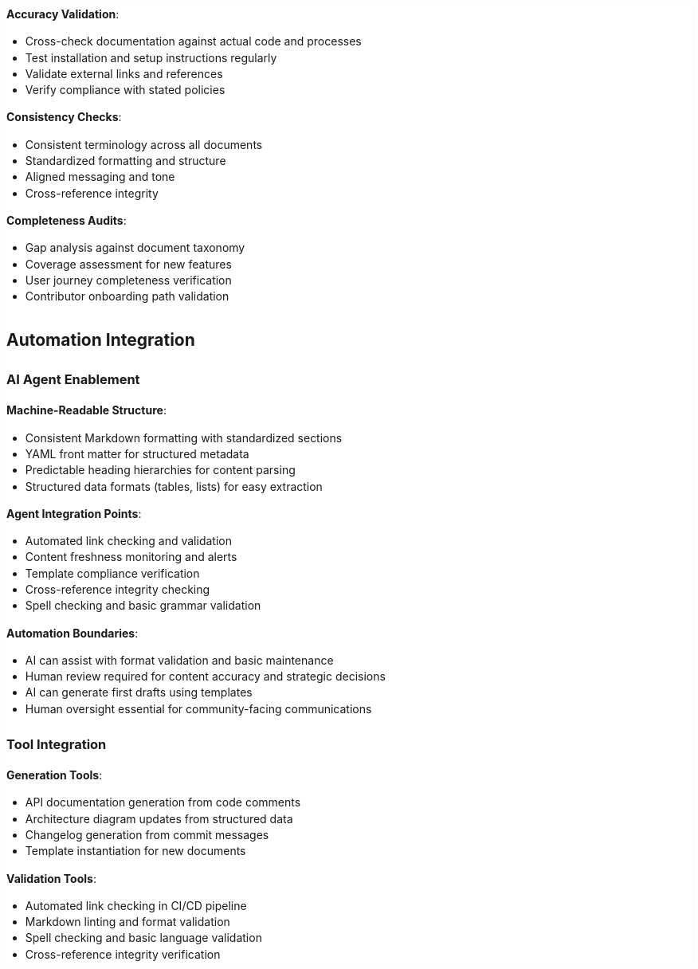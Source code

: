 **Accuracy Validation**: 
- Cross-check documentation against actual code and processes
- Test installation and setup instructions regularly
- Validate external links and references
- Verify compliance with stated policies

**Consistency Checks**: 
- Consistent terminology across all documents
- Standardized formatting and structure
- Aligned messaging and tone
- Cross-reference integrity

**Completeness Audits**: 
- Gap analysis against document taxonomy
- Coverage assessment for new features
- User journey completeness verification
- Contributor onboarding path validation

## Automation Integration

### AI Agent Enablement

**Machine-Readable Structure**: 
- Consistent Markdown formatting with standardized sections
- YAML front matter for structured metadata
- Predictable heading hierarchies for content parsing
- Structured data formats (tables, lists) for easy extraction

**Agent Integration Points**: 
- Automated link checking and validation
- Content freshness monitoring and alerts
- Template compliance verification
- Cross-reference integrity checking
- Spell checking and basic grammar validation

**Automation Boundaries**: 
- AI can assist with format validation and basic maintenance
- Human review required for content accuracy and strategic decisions
- AI can generate first drafts using templates
- Human oversight essential for community-facing communications

### Tool Integration

**Generation Tools**: 
- API documentation generation from code comments
- Architecture diagram updates from structured data
- Changelog generation from commit messages
- Template instantiation for new documents

**Validation Tools**: 
- Automated link checking in CI/CD pipeline
- Markdown linting and format validation
- Spell checking and basic language validation
- Cross-reference integrity verification
